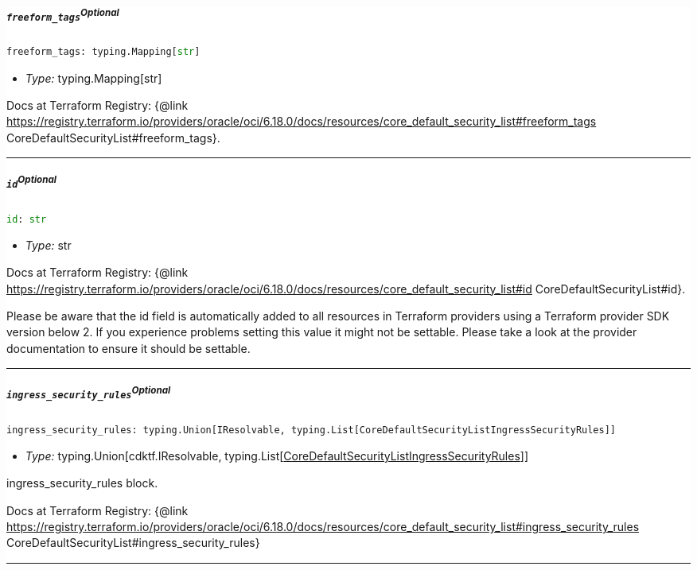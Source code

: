 ##### `freeform_tags`<sup>Optional</sup> <a name="freeform_tags" id="rhizo-co-terraform-provider-oci.coreDefaultSecurityList.CoreDefaultSecurityListConfig.property.freeformTags"></a>

```python
freeform_tags: typing.Mapping[str]
```

- *Type:* typing.Mapping[str]

Docs at Terraform Registry: {@link https://registry.terraform.io/providers/oracle/oci/6.18.0/docs/resources/core_default_security_list#freeform_tags CoreDefaultSecurityList#freeform_tags}.

---

##### `id`<sup>Optional</sup> <a name="id" id="rhizo-co-terraform-provider-oci.coreDefaultSecurityList.CoreDefaultSecurityListConfig.property.id"></a>

```python
id: str
```

- *Type:* str

Docs at Terraform Registry: {@link https://registry.terraform.io/providers/oracle/oci/6.18.0/docs/resources/core_default_security_list#id CoreDefaultSecurityList#id}.

Please be aware that the id field is automatically added to all resources in Terraform providers using a Terraform provider SDK version below 2.
If you experience problems setting this value it might not be settable. Please take a look at the provider documentation to ensure it should be settable.

---

##### `ingress_security_rules`<sup>Optional</sup> <a name="ingress_security_rules" id="rhizo-co-terraform-provider-oci.coreDefaultSecurityList.CoreDefaultSecurityListConfig.property.ingressSecurityRules"></a>

```python
ingress_security_rules: typing.Union[IResolvable, typing.List[CoreDefaultSecurityListIngressSecurityRules]]
```

- *Type:* typing.Union[cdktf.IResolvable, typing.List[<a href="#rhizo-co-terraform-provider-oci.coreDefaultSecurityList.CoreDefaultSecurityListIngressSecurityRules">CoreDefaultSecurityListIngressSecurityRules</a>]]

ingress_security_rules block.

Docs at Terraform Registry: {@link https://registry.terraform.io/providers/oracle/oci/6.18.0/docs/resources/core_default_security_list#ingress_security_rules CoreDefaultSecurityList#ingress_security_rules}

---
